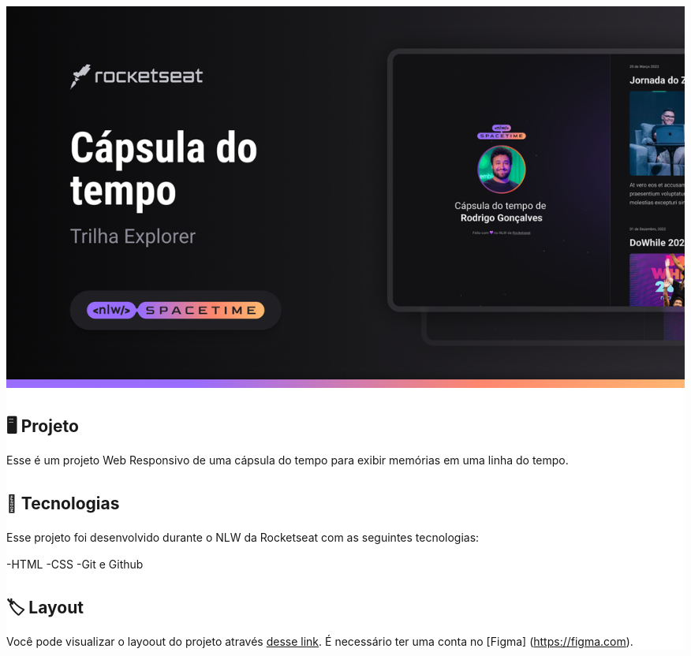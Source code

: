<p>
  <img src=".github/preview.png" alt="Demonstração do projeto" width="100%" />
</p>

## 🖥️ Projeto

Esse é um projeto Web Responsivo de uma cápsula do tempo para exibir memórias em uma linha do tempo.

## 🚀 Tecnologias

Esse projeto foi desenvolvido durante o NLW da Rocketseat com as seguintes tecnologias:

-HTML
-CSS
-Git e Github

## 🏷️ Layout

Você pode visualizar o layoout do projeto através [desse link](<https://www.figma.com/file/ZsG4EerNDdXfyXUav1AdK6/C%C3%A1psula-do-tempo-%E2%80%A2-Trilha-Explorer-(Community)-(Copy)?type=design&node-id=306%3A84&t=jcsbgXVhzRpuKhjI-1>).
É necessário ter uma conta no [Figma] (https://figma.com).
